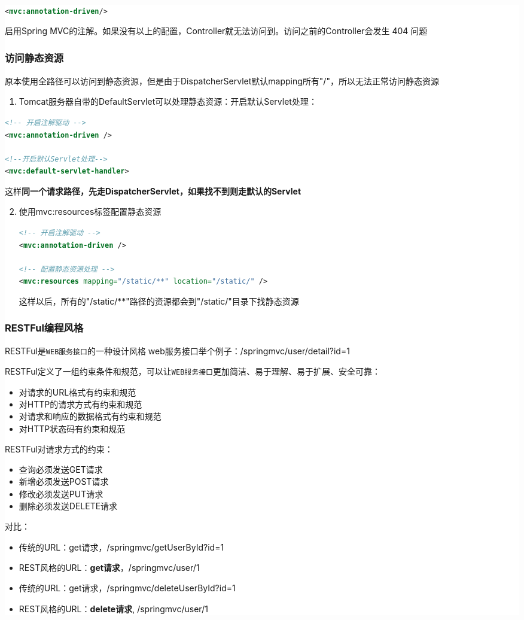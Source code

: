 ```xml
<mvc:annotation-driven/>
```

启用Spring MVC的注解。如果没有以上的配置，Controller就无法访问到。访问之前的Controller会发生 404 问题

### 访问静态资源

原本使用全路径可以访问到静态资源，但是由于DispatcherServlet默认mapping所有"/"，所以无法正常访问静态资源

1. Tomcat服务器自带的DefaultServlet可以处理静态资源：开启默认Servlet处理：

```xml
<!-- 开启注解驱动 -->
<mvc:annotation-driven />

<!--开启默认Servlet处理-->
<mvc:default-servlet-handler>
```

​	这样**同一个请求路径，先走DispatcherServlet，如果找不到则走默认的Servlet**

2. 使用mvc:resources标签配置静态资源

   ```xml
   <!-- 开启注解驱动 -->
   <mvc:annotation-driven />
   
   <!-- 配置静态资源处理 -->
   <mvc:resources mapping="/static/**" location="/static/" />
   ```

   这样以后，所有的"/static/**"路径的资源都会到"/static/"目录下找静态资源

### RESTFul编程风格

RESTFul是`WEB服务接口`的一种设计风格
web服务接口举个例子：/springmvc/user/detail?id=1

RESTFul定义了一组约束条件和规范，可以让`WEB服务接口`更加简洁、易于理解、易于扩展、安全可靠：

- 对请求的URL格式有约束和规范
- 对HTTP的请求方式有约束和规范
- 对请求和响应的数据格式有约束和规范
- 对HTTP状态码有约束和规范

RESTFul对请求方式的约束：

- 查询必须发送GET请求
- 新增必须发送POST请求
- 修改必须发送PUT请求
- 删除必须发送DELETE请求

对比：

- 传统的URL：get请求，/springmvc/getUserById?id=1
- REST风格的URL：**get请求**，/springmvc/user/1

- 传统的URL：get请求，/springmvc/deleteUserById?id=1
- REST风格的URL：**delete请求**, /springmvc/user/1
